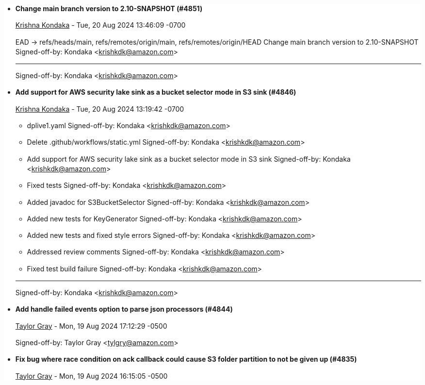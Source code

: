 
* __Change main branch version to 2.10-SNAPSHOT (#4851)__

    [Krishna Kondaka](mailto:41027584+kkondaka@users.noreply.github.com) - Tue, 20 Aug 2024 13:46:09 -0700
    
    EAD -&gt; refs/heads/main, refs/remotes/origin/main, refs/remotes/origin/HEAD
    Change main branch version to 2.10-SNAPSHOT
     Signed-off-by: Kondaka &lt;krishkdk@amazon.com&gt;
    
    ---------
     Signed-off-by: Kondaka &lt;krishkdk@amazon.com&gt;

* __Add support for AWS security lake sink as a bucket selector mode in S3 sink (#4846)__

    [Krishna Kondaka](mailto:41027584+kkondaka@users.noreply.github.com) - Tue, 20 Aug 2024 13:19:42 -0700
    
    
    * dplive1.yaml
     Signed-off-by: Kondaka &lt;krishkdk@amazon.com&gt;
    
    * Delete .github/workflows/static.yml
     Signed-off-by: Kondaka &lt;krishkdk@amazon.com&gt;
    
    * Add support for AWS security lake sink as a bucket selector mode in S3 sink
     Signed-off-by: Kondaka &lt;krishkdk@amazon.com&gt;
    
    * Fixed tests
     Signed-off-by: Kondaka &lt;krishkdk@amazon.com&gt;
    
    * Added javadoc for S3BucketSelector
     Signed-off-by: Kondaka &lt;krishkdk@amazon.com&gt;
    
    * Added new  tests for KeyGenerator
     Signed-off-by: Kondaka &lt;krishkdk@amazon.com&gt;
    
    * Added new  tests and fixed style errors
     Signed-off-by: Kondaka &lt;krishkdk@amazon.com&gt;
    
    * Addressed review comments
     Signed-off-by: Kondaka &lt;krishkdk@amazon.com&gt;
    
    * Fixed test build failure
     Signed-off-by: Kondaka &lt;krishkdk@amazon.com&gt;
    
    ---------
     Signed-off-by: Kondaka &lt;krishkdk@amazon.com&gt;

* __Add handle failed events option to parse json processors (#4844)__

    [Taylor Gray](mailto:tylgry@amazon.com) - Mon, 19 Aug 2024 17:12:29 -0500
    
    
    Signed-off-by: Taylor Gray &lt;tylgry@amazon.com&gt;

* __Fix bug where race condition on ack callback could cause S3 folder partition to not be given up (#4835)__

    [Taylor Gray](mailto:tylgry@amazon.com) - Mon, 19 Aug 2024 16:15:05 -0500
    